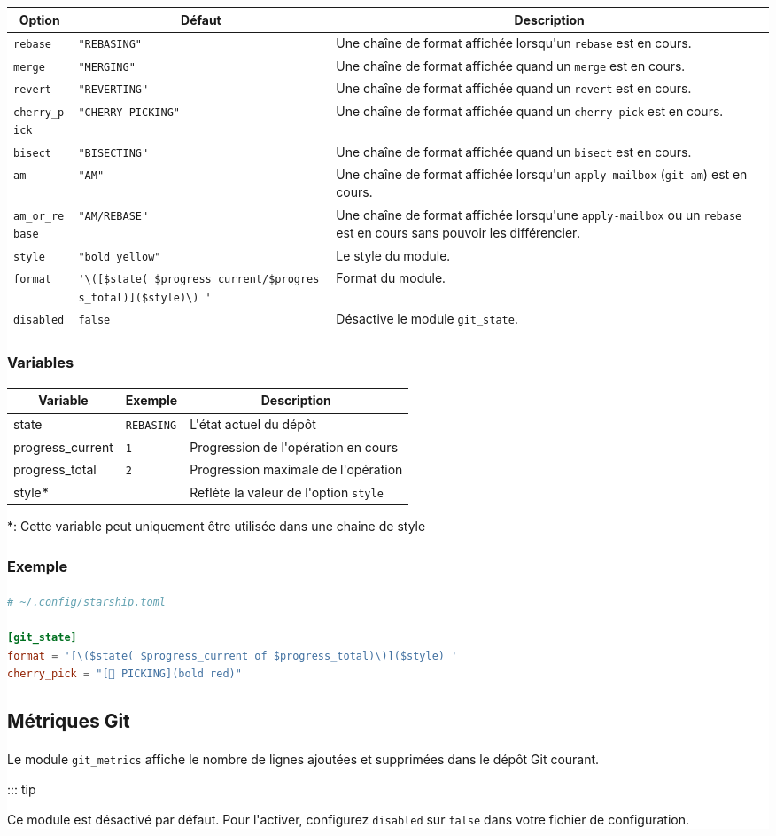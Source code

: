 | Option         | Défaut                                                          | Description                                                                                                         |
| -------------- | --------------------------------------------------------------- | ------------------------------------------------------------------------------------------------------------------- |
| `rebase`       | `"REBASING"`                                                    | Une chaîne de format affichée lorsqu'un `rebase` est en cours.                                                      |
| `merge`        | `"MERGING"`                                                     | Une chaîne de format affichée quand un `merge` est en cours.                                                        |
| `revert`       | `"REVERTING"`                                                   | Une chaîne de format affichée quand un `revert` est en cours.                                                       |
| `cherry_pick`  | `"CHERRY-PICKING"`                                              | Une chaîne de format affichée quand un `cherry-pick` est en cours.                                                  |
| `bisect`       | `"BISECTING"`                                                   | Une chaîne de format affichée quand un `bisect` est en cours.                                                       |
| `am`           | `"AM"`                                                          | Une chaîne de format affichée lorsqu'un `apply-mailbox` (`git am`) est en cours.                                    |
| `am_or_rebase` | `"AM/REBASE"`                                                   | Une chaîne de format affichée lorsqu'une `apply-mailbox` ou un `rebase` est en cours sans pouvoir les différencier. |
| `style`        | `"bold yellow"`                                                 | Le style du module.                                                                                                 |
| `format`       | `'\([$state( $progress_current/$progress_total)]($style)\) '` | Format du module.                                                                                                   |
| `disabled`     | `false`                                                         | Désactive le module `git_state`.                                                                                    |

### Variables

| Variable         | Exemple    | Description                           |
| ---------------- | ---------- | ------------------------------------- |
| state            | `REBASING` | L'état actuel du dépôt                |
| progress_current | `1`        | Progression de l'opération en cours   |
| progress_total   | `2`        | Progression maximale de l'opération   |
| style\*        |            | Reflète la valeur de l'option `style` |

*: Cette variable peut uniquement être utilisée dans une chaine de style

### Exemple

```toml
# ~/.config/starship.toml

[git_state]
format = '[\($state( $progress_current of $progress_total)\)]($style) '
cherry_pick = "[🍒 PICKING](bold red)"
```

## Métriques Git

Le module `git_metrics` affiche le nombre de lignes ajoutées et supprimées dans le dépôt Git courant.

::: tip

Ce module est désactivé par défaut. Pour l'activer, configurez `disabled` sur `false` dans votre fichier de configuration.
